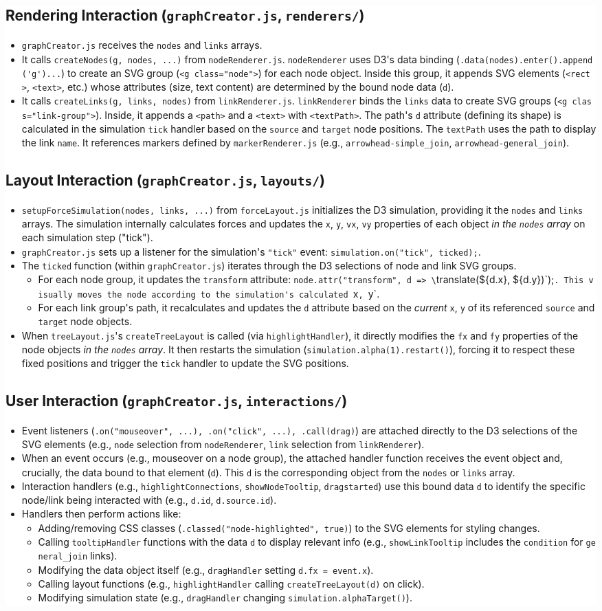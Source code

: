 ## Rendering Interaction (`graphCreator.js`, `renderers/`)

- `graphCreator.js` receives the `nodes` and `links` arrays.
- It calls `createNodes(g, nodes, ...)` from `nodeRenderer.js`. `nodeRenderer` uses D3's data binding (`.data(nodes).enter().append('g')...`) to create an SVG group (`<g class="node">`) for each node object. Inside this group, it appends SVG elements (`<rect>`, `<text>`, etc.) whose attributes (size, text content) are determined by the bound node data (`d`).
- It calls `createLinks(g, links, nodes)` from `linkRenderer.js`. `linkRenderer` binds the `links` data to create SVG groups (`<g class="link-group">`). Inside, it appends a `<path>` and a `<text>` with `<textPath>`. The path's `d` attribute (defining its shape) is calculated in the simulation `tick` handler based on the `source` and `target` node positions. The `textPath` uses the path to display the link `name`. It references markers defined by `markerRenderer.js` (e.g., `arrowhead-simple_join`, `arrowhead-general_join`).

## Layout Interaction (`graphCreator.js`, `layouts/`)

- `setupForceSimulation(nodes, links, ...)` from `forceLayout.js` initializes the D3 simulation, providing it the `nodes` and `links` arrays. The simulation internally calculates forces and updates the `x`, `y`, `vx`, `vy` properties of each object _in the `nodes` array_ on each simulation step ("tick").
- `graphCreator.js` sets up a listener for the simulation's `"tick"` event: `simulation.on("tick", ticked);`.
- The `ticked` function (within `graphCreator.js`) iterates through the D3 selections of node and link SVG groups.
  - For each node group, it updates the `transform` attribute: `node.attr("transform", d => \`translate(\${d.x}, \${d.y})\`);`. This visually moves the node according to the simulation's calculated `x`, `y`.
  - For each link group's path, it recalculates and updates the `d` attribute based on the _current_ `x`, `y` of its referenced `source` and `target` node objects.
- When `treeLayout.js`'s `createTreeLayout` is called (via `highlightHandler`), it directly modifies the `fx` and `fy` properties of the node objects _in the `nodes` array_. It then restarts the simulation (`simulation.alpha(1).restart()`), forcing it to respect these fixed positions and trigger the `tick` handler to update the SVG positions.

## User Interaction (`graphCreator.js`, `interactions/`)

- Event listeners (`.on("mouseover", ...), .on("click", ...), .call(drag)`) are attached directly to the D3 selections of the SVG elements (e.g., `node` selection from `nodeRenderer`, `link` selection from `linkRenderer`).
- When an event occurs (e.g., mouseover on a node group), the attached handler function receives the event object and, crucially, the data bound to that element (`d`). This `d` is the corresponding object from the `nodes` or `links` array.
- Interaction handlers (e.g., `highlightConnections`, `showNodeTooltip`, `dragstarted`) use this bound data `d` to identify the specific node/link being interacted with (e.g., `d.id`, `d.source.id`).
- Handlers then perform actions like:
  - Adding/removing CSS classes (`.classed("node-highlighted", true)`) to the SVG elements for styling changes.
  - Calling `tooltipHandler` functions with the data `d` to display relevant info (e.g., `showLinkTooltip` includes the `condition` for `general_join` links).
  - Modifying the data object itself (e.g., `dragHandler` setting `d.fx = event.x`).
  - Calling layout functions (e.g., `highlightHandler` calling `createTreeLayout(d)` on click).
  - Modifying simulation state (e.g., `dragHandler` changing `simulation.alphaTarget()`).
